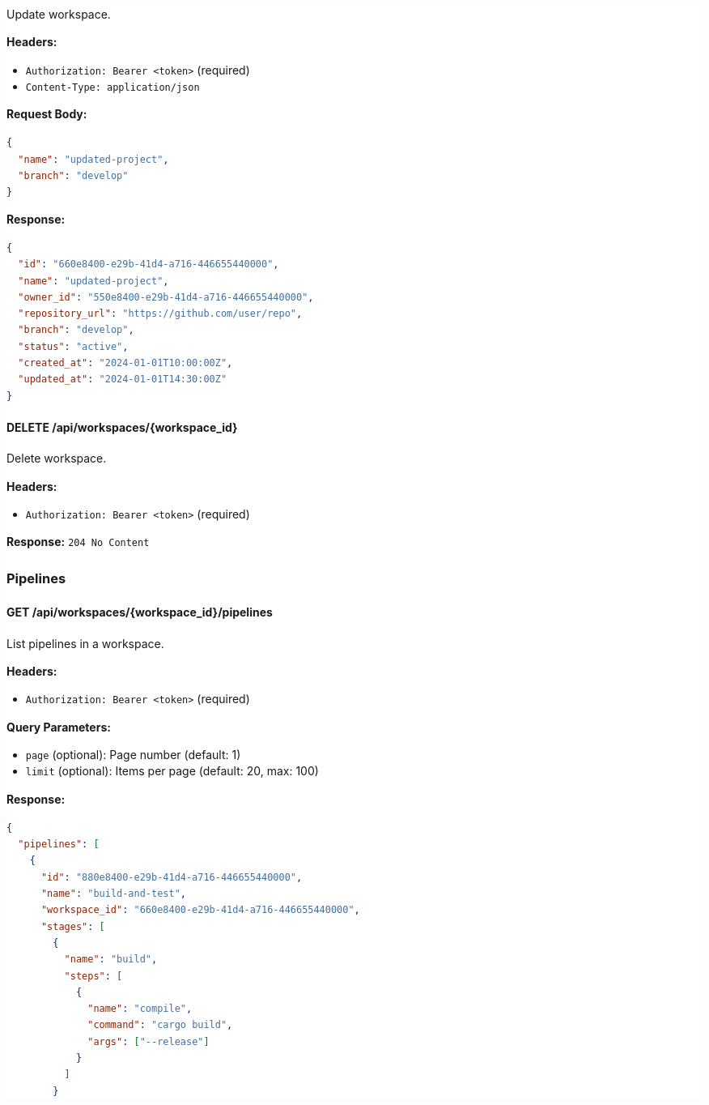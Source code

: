 Update workspace.

**Headers:**
- `Authorization: Bearer <token>` (required)
- `Content-Type: application/json`

**Request Body:**
```json
{
  "name": "updated-project",
  "branch": "develop"
}
```

**Response:**
```json
{
  "id": "660e8400-e29b-41d4-a716-446655440000",
  "name": "updated-project",
  "owner_id": "550e8400-e29b-41d4-a716-446655440000",
  "repository_url": "https://github.com/user/repo",
  "branch": "develop",
  "status": "active",
  "created_at": "2024-01-01T10:00:00Z",
  "updated_at": "2024-01-01T14:30:00Z"
}
```

#### DELETE /api/workspaces/{workspace_id}

Delete workspace.

**Headers:**
- `Authorization: Bearer <token>` (required)

**Response:** `204 No Content`

### Pipelines

#### GET /api/workspaces/{workspace_id}/pipelines

List pipelines in a workspace.

**Headers:**
- `Authorization: Bearer <token>` (required)

**Query Parameters:**
- `page` (optional): Page number (default: 1)
- `limit` (optional): Items per page (default: 20, max: 100)

**Response:**
```json
{
  "pipelines": [
    {
      "id": "880e8400-e29b-41d4-a716-446655440000",
      "name": "build-and-test",
      "workspace_id": "660e8400-e29b-41d4-a716-446655440000",
      "stages": [
        {
          "name": "build",
          "steps": [
            {
              "name": "compile",
              "command": "cargo build",
              "args": ["--release"]
            }
          ]
        }
```